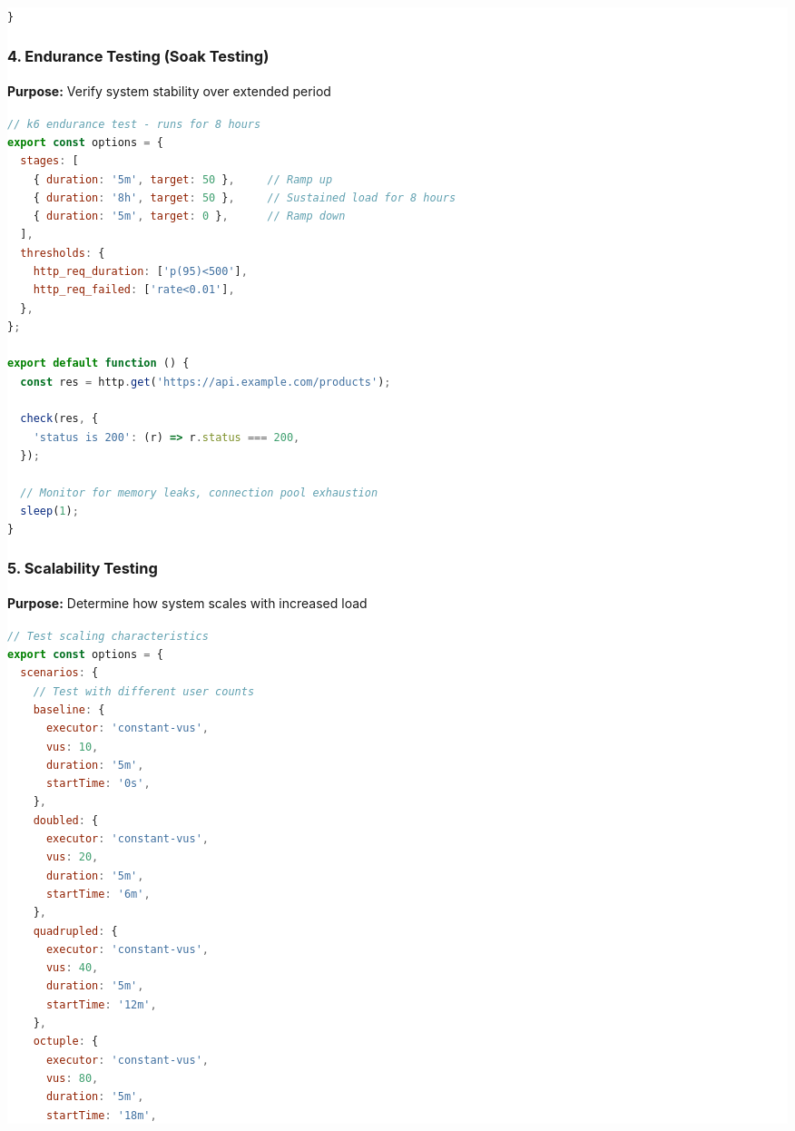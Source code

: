 ```javascript
}
```

### 4. Endurance Testing (Soak Testing)

**Purpose:** Verify system stability over extended period

```javascript
// k6 endurance test - runs for 8 hours
export const options = {
  stages: [
    { duration: '5m', target: 50 },     // Ramp up
    { duration: '8h', target: 50 },     // Sustained load for 8 hours
    { duration: '5m', target: 0 },      // Ramp down
  ],
  thresholds: {
    http_req_duration: ['p(95)<500'],
    http_req_failed: ['rate<0.01'],
  },
};

export default function () {
  const res = http.get('https://api.example.com/products');

  check(res, {
    'status is 200': (r) => r.status === 200,
  });

  // Monitor for memory leaks, connection pool exhaustion
  sleep(1);
}
```

### 5. Scalability Testing

**Purpose:** Determine how system scales with increased load

```javascript
// Test scaling characteristics
export const options = {
  scenarios: {
    // Test with different user counts
    baseline: {
      executor: 'constant-vus',
      vus: 10,
      duration: '5m',
      startTime: '0s',
    },
    doubled: {
      executor: 'constant-vus',
      vus: 20,
      duration: '5m',
      startTime: '6m',
    },
    quadrupled: {
      executor: 'constant-vus',
      vus: 40,
      duration: '5m',
      startTime: '12m',
    },
    octuple: {
      executor: 'constant-vus',
      vus: 80,
      duration: '5m',
      startTime: '18m',
```